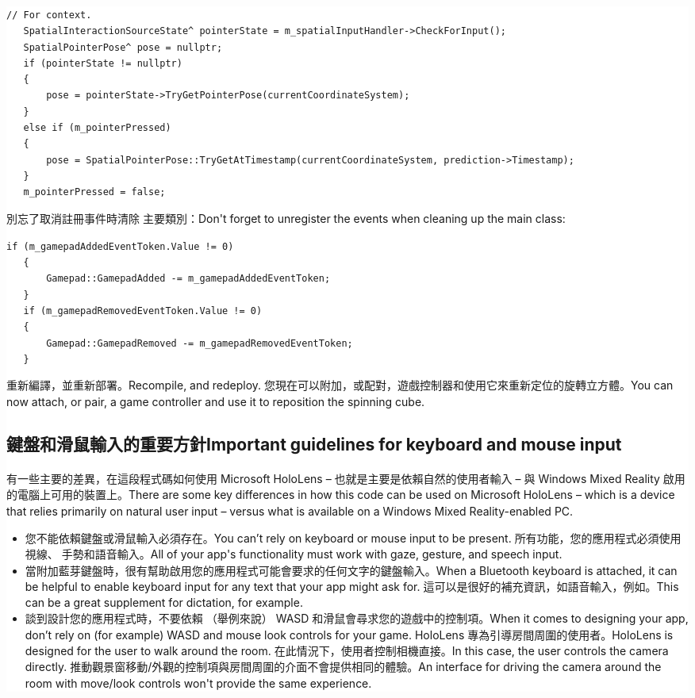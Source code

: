 ```
// For context.
   SpatialInteractionSourceState^ pointerState = m_spatialInputHandler->CheckForInput();
   SpatialPointerPose^ pose = nullptr;
   if (pointerState != nullptr)
   {
       pose = pointerState->TryGetPointerPose(currentCoordinateSystem);
   }
   else if (m_pointerPressed)
   {
       pose = SpatialPointerPose::TryGetAtTimestamp(currentCoordinateSystem, prediction->Timestamp);
   }
   m_pointerPressed = false;
```

<span data-ttu-id="9ef6d-150">別忘了取消註冊事件時清除 主要類別：</span><span class="sxs-lookup"><span data-stu-id="9ef6d-150">Don't forget to unregister the events when cleaning up the main class:</span></span>

```
if (m_gamepadAddedEventToken.Value != 0)
   {
       Gamepad::GamepadAdded -= m_gamepadAddedEventToken;
   }
   if (m_gamepadRemovedEventToken.Value != 0)
   {
       Gamepad::GamepadRemoved -= m_gamepadRemovedEventToken;
   }
```

<span data-ttu-id="9ef6d-151">重新編譯，並重新部署。</span><span class="sxs-lookup"><span data-stu-id="9ef6d-151">Recompile, and redeploy.</span></span> <span data-ttu-id="9ef6d-152">您現在可以附加，或配對，遊戲控制器和使用它來重新定位的旋轉立方體。</span><span class="sxs-lookup"><span data-stu-id="9ef6d-152">You can now attach, or pair, a game controller and use it to reposition the spinning cube.</span></span>

## <a name="important-guidelines-for-keyboard-and-mouse-input"></a><span data-ttu-id="9ef6d-153">鍵盤和滑鼠輸入的重要方針</span><span class="sxs-lookup"><span data-stu-id="9ef6d-153">Important guidelines for keyboard and mouse input</span></span>

<span data-ttu-id="9ef6d-154">有一些主要的差異，在這段程式碼如何使用 Microsoft HoloLens – 也就是主要是依賴自然的使用者輸入 – 與 Windows Mixed Reality 啟用的電腦上可用的裝置上。</span><span class="sxs-lookup"><span data-stu-id="9ef6d-154">There are some key differences in how this code can be used on Microsoft HoloLens – which is a device that relies primarily on natural user input – versus what is available on a Windows Mixed Reality-enabled PC.</span></span>
* <span data-ttu-id="9ef6d-155">您不能依賴鍵盤或滑鼠輸入必須存在。</span><span class="sxs-lookup"><span data-stu-id="9ef6d-155">You can’t rely on keyboard or mouse input to be present.</span></span> <span data-ttu-id="9ef6d-156">所有功能，您的應用程式必須使用視線、 手勢和語音輸入。</span><span class="sxs-lookup"><span data-stu-id="9ef6d-156">All of your app's functionality must work with gaze, gesture, and speech input.</span></span>
* <span data-ttu-id="9ef6d-157">當附加藍芽鍵盤時，很有幫助啟用您的應用程式可能會要求的任何文字的鍵盤輸入。</span><span class="sxs-lookup"><span data-stu-id="9ef6d-157">When a Bluetooth keyboard is attached, it can be helpful to enable keyboard input for any text that your app might ask for.</span></span> <span data-ttu-id="9ef6d-158">這可以是很好的補充資訊，如語音輸入，例如。</span><span class="sxs-lookup"><span data-stu-id="9ef6d-158">This can be a great supplement for dictation, for example.</span></span>
* <span data-ttu-id="9ef6d-159">談到設計您的應用程式時，不要依賴 （舉例來說） WASD 和滑鼠會尋求您的遊戲中的控制項。</span><span class="sxs-lookup"><span data-stu-id="9ef6d-159">When it comes to designing your app, don’t rely on (for example) WASD and mouse look controls for your game.</span></span> <span data-ttu-id="9ef6d-160">HoloLens 專為引導房間周圍的使用者。</span><span class="sxs-lookup"><span data-stu-id="9ef6d-160">HoloLens is designed for the user to walk around the room.</span></span> <span data-ttu-id="9ef6d-161">在此情況下，使用者控制相機直接。</span><span class="sxs-lookup"><span data-stu-id="9ef6d-161">In this case, the user controls the camera directly.</span></span> <span data-ttu-id="9ef6d-162">推動觀景窗移動/外觀的控制項與房間周圍的介面不會提供相同的體驗。</span><span class="sxs-lookup"><span data-stu-id="9ef6d-162">An interface for driving the camera around the room with move/look controls won't provide the same experience.</span></span>